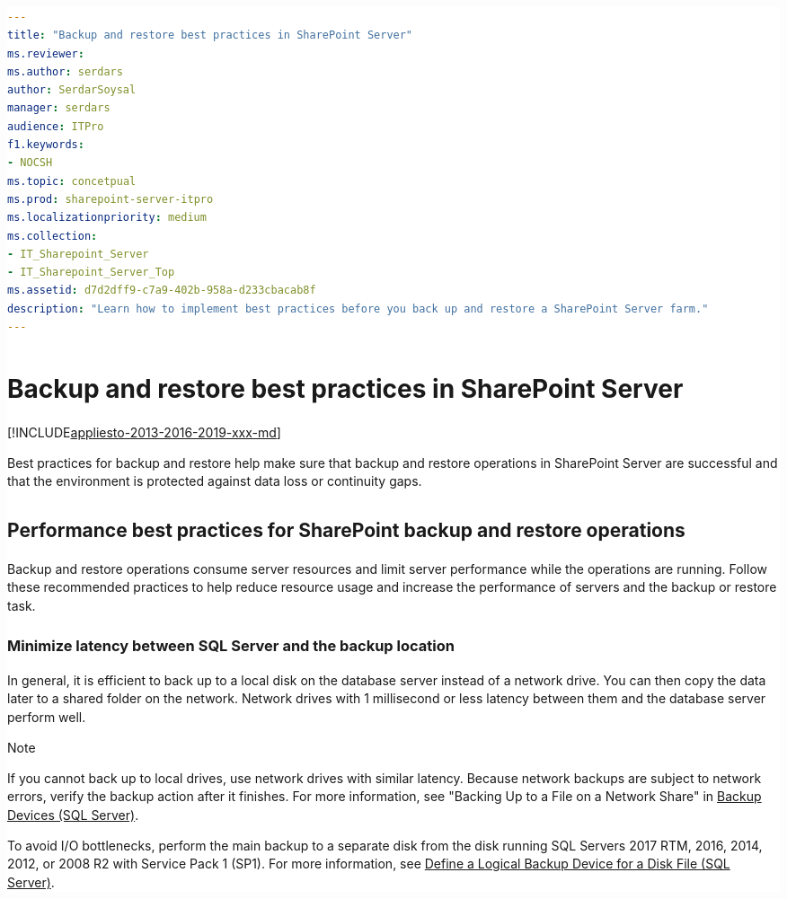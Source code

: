 ```yaml
---
title: "Backup and restore best practices in SharePoint Server"
ms.reviewer: 
ms.author: serdars
author: SerdarSoysal
manager: serdars
audience: ITPro
f1.keywords:
- NOCSH
ms.topic: concetpual
ms.prod: sharepoint-server-itpro
ms.localizationpriority: medium
ms.collection:
- IT_Sharepoint_Server
- IT_Sharepoint_Server_Top
ms.assetid: d7d2dff9-c7a9-402b-958a-d233cbacab8f
description: "Learn how to implement best practices before you back up and restore a SharePoint Server farm."
---
```


# Backup and restore best practices in SharePoint Server

[!INCLUDE[appliesto-2013-2016-2019-xxx-md](../includes/appliesto-2013-2016-2019-xxx-md.md)]
  
Best practices for backup and restore help make sure that backup and restore operations in SharePoint Server are successful and that the environment is protected against data loss or continuity gaps.
  
    
## Performance best practices for SharePoint backup and restore operations
<a name="section_perf"> </a>

Backup and restore operations consume server resources and limit server performance while the operations are running. Follow these recommended practices to help reduce resource usage and increase the performance of servers and the backup or restore task.
  
### Minimize latency between SQL Server and the backup location

In general, it is efficient to back up to a local disk on the database server instead of a network drive. You can then copy the data later to a shared folder on the network. Network drives with 1 millisecond or less latency between them and the database server perform well.
  
> [!NOTE]
> If you cannot back up to local drives, use network drives with similar latency. Because network backups are subject to network errors, verify the backup action after it finishes. For more information, see "Backing Up to a File on a Network Share" in [Backup Devices (SQL Server)](/sql/relational-databases/backup-restore/backup-devices-sql-server?viewFallbackFrom=sql-server-2014).
  
To avoid I/O bottlenecks, perform the main backup to a separate disk from the disk running SQL Servers 2017 RTM, 2016, 2014, 2012, or 2008 R2 with Service Pack 1 (SP1). For more information, see [Define a Logical Backup Device for a Disk File (SQL Server)](/sql/relational-databases/backup-restore/define-a-logical-backup-device-for-a-disk-file-sql-server?viewFallbackFrom=sql-server-2014).
  